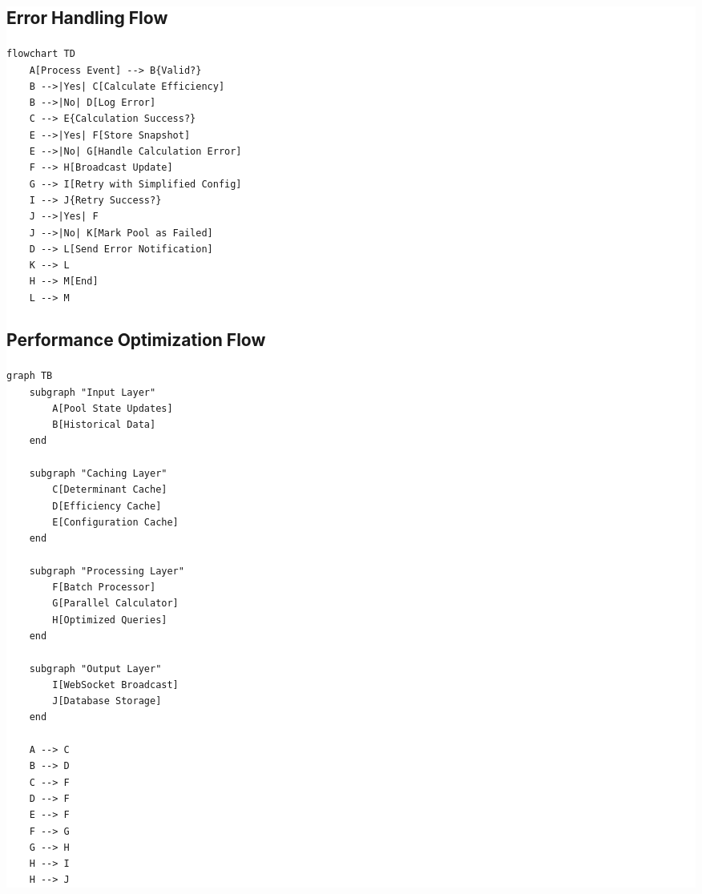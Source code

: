 ## Error Handling Flow

```mermaid
flowchart TD
    A[Process Event] --> B{Valid?}
    B -->|Yes| C[Calculate Efficiency]
    B -->|No| D[Log Error]
    C --> E{Calculation Success?}
    E -->|Yes| F[Store Snapshot]
    E -->|No| G[Handle Calculation Error]
    F --> H[Broadcast Update]
    G --> I[Retry with Simplified Config]
    I --> J{Retry Success?}
    J -->|Yes| F
    J -->|No| K[Mark Pool as Failed]
    D --> L[Send Error Notification]
    K --> L
    H --> M[End]
    L --> M
```

## Performance Optimization Flow

```mermaid
graph TB
    subgraph "Input Layer"
        A[Pool State Updates]
        B[Historical Data]
    end
    
    subgraph "Caching Layer"
        C[Determinant Cache]
        D[Efficiency Cache]
        E[Configuration Cache]
    end
    
    subgraph "Processing Layer"
        F[Batch Processor]
        G[Parallel Calculator]
        H[Optimized Queries]
    end
    
    subgraph "Output Layer"
        I[WebSocket Broadcast]
        J[Database Storage]
    end
    
    A --> C
    B --> D
    C --> F
    D --> F
    E --> F
    F --> G
    G --> H
    H --> I
    H --> J
```
